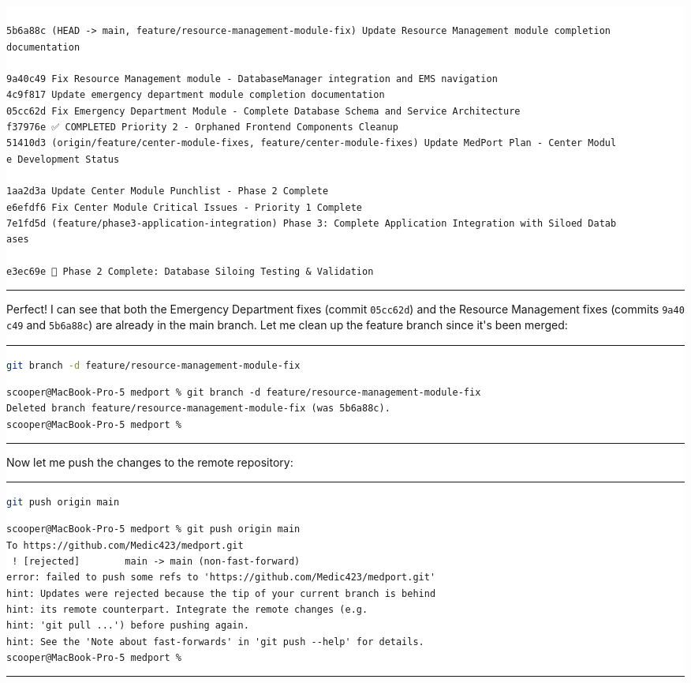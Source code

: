 ```

5b6a88c (HEAD -> main, feature/resource-management-module-fix) Update Resource Management module completion
documentation

9a40c49 Fix Resource Management module - DatabaseManager integration and EMS navigation
4c9f817 Update emergency department module completion documentation
05cc62d Fix Emergency Department Module - Complete Database Schema and Service Architecture
f37976e ✅ COMPLETED Priority 2 - Orphaned Frontend Components Cleanup
51410d3 (origin/feature/center-module-fixes, feature/center-module-fixes) Update MedPort Plan - Center Modul
e Development Status

1aa2d3a Update Center Module Punchlist - Phase 2 Complete
e6efdf6 Fix Center Module Critical Issues - Priority 1 Complete
7e1fd5d (feature/phase3-application-integration) Phase 3: Complete Application Integration with Siloed Datab
ases

e3ec69e 🎯 Phase 2 Complete: Database Siloing Testing & Validation
```

---

Perfect! I can see that both the Emergency Department fixes (commit `05cc62d`) and the Resource Management fixes (commits `9a40c49` and `5b6a88c`) are already in the main branch. Let me clean up the feature branch since it's been merged:


---

```bash
git branch -d feature/resource-management-module-fix
```

```
scooper@MacBook-Pro-5 medport % git branch -d feature/resource-management-module-fix
Deleted branch feature/resource-management-module-fix (was 5b6a88c).
scooper@MacBook-Pro-5 medport %
```

---

Now let me push the changes to the remote repository:


---

```bash
git push origin main
```

```
scooper@MacBook-Pro-5 medport % git push origin main
To https://github.com/Medic423/medport.git
 ! [rejected]        main -> main (non-fast-forward)
error: failed to push some refs to 'https://github.com/Medic423/medport.git'
hint: Updates were rejected because the tip of your current branch is behind
hint: its remote counterpart. Integrate the remote changes (e.g.
hint: 'git pull ...') before pushing again.
hint: See the 'Note about fast-forwards' in 'git push --help' for details.
scooper@MacBook-Pro-5 medport %
```

---
